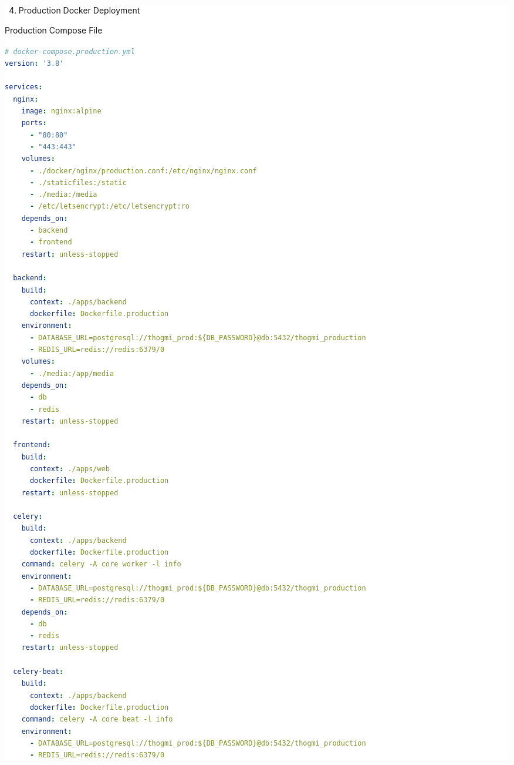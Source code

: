 4. Production Docker Deployment

Production Compose File

```yaml
# docker-compose.production.yml
version: '3.8'

services:
  nginx:
    image: nginx:alpine
    ports:
      - "80:80"
      - "443:443"
    volumes:
      - ./docker/nginx/production.conf:/etc/nginx/nginx.conf
      - ./staticfiles:/static
      - ./media:/media
      - /etc/letsencrypt:/etc/letsencrypt:ro
    depends_on:
      - backend
      - frontend
    restart: unless-stopped

  backend:
    build:
      context: ./apps/backend
      dockerfile: Dockerfile.production
    environment:
      - DATABASE_URL=postgresql://thogmi_prod:${DB_PASSWORD}@db:5432/thogmi_production
      - REDIS_URL=redis://redis:6379/0
    volumes:
      - ./media:/app/media
    depends_on:
      - db
      - redis
    restart: unless-stopped

  frontend:
    build:
      context: ./apps/web
      dockerfile: Dockerfile.production
    restart: unless-stopped

  celery:
    build:
      context: ./apps/backend
      dockerfile: Dockerfile.production
    command: celery -A core worker -l info
    environment:
      - DATABASE_URL=postgresql://thogmi_prod:${DB_PASSWORD}@db:5432/thogmi_production
      - REDIS_URL=redis://redis:6379/0
    depends_on:
      - db
      - redis
    restart: unless-stopped

  celery-beat:
    build:
      context: ./apps/backend
      dockerfile: Dockerfile.production
    command: celery -A core beat -l info
    environment:
      - DATABASE_URL=postgresql://thogmi_prod:${DB_PASSWORD}@db:5432/thogmi_production
      - REDIS_URL=redis://redis:6379/0
```